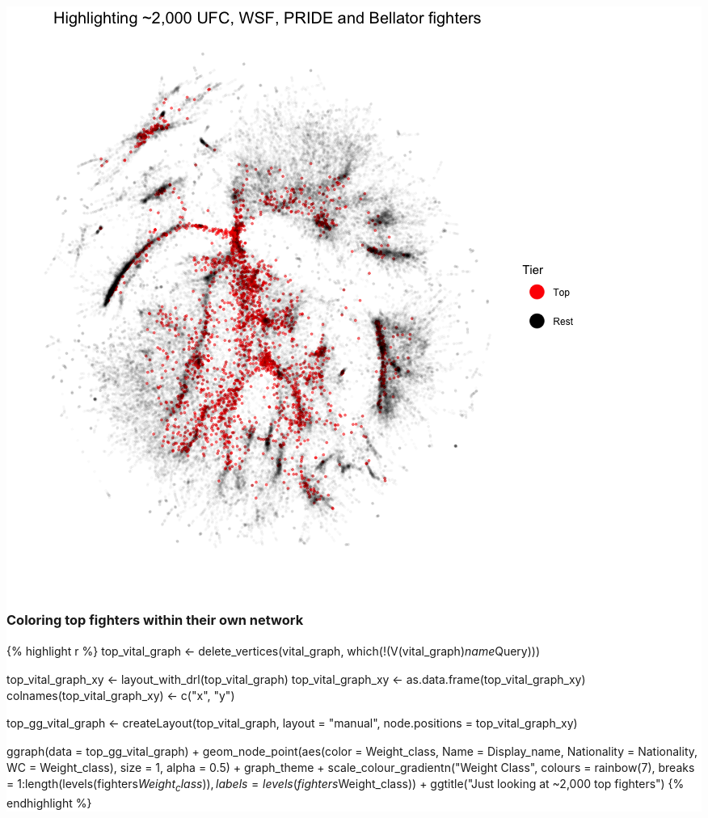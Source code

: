 ![plot of chunk unnamed-chunk-5](/figure/source/2016-05-17-smallWorldMMA/unnamed-chunk-5-1.png)

### Coloring top fighters within their own network


{% highlight r %}
top_vital_graph <- delete_vertices(vital_graph, which(!(V(vital_graph)$name %in% top_fighers$Query)))

top_vital_graph_xy <- layout_with_drl(top_vital_graph)
top_vital_graph_xy <- as.data.frame(top_vital_graph_xy)
colnames(top_vital_graph_xy) <- c("x", "y")

top_gg_vital_graph <- createLayout(top_vital_graph, layout = "manual", node.positions = top_vital_graph_xy)

ggraph(data = top_gg_vital_graph) + 
  geom_node_point(aes(color = Weight_class,
                      Name = Display_name,
                      Nationality = Nationality,
                      WC = Weight_class), size = 1, alpha = 0.5) +
  graph_theme +
  scale_colour_gradientn("Weight Class", colours = rainbow(7),
                         breaks = 1:length(levels(fighters$Weight_class)),
                         labels = levels(fighters$Weight_class)) +
  ggtitle("Just looking at ~2,000 top fighters")
{% endhighlight %}
